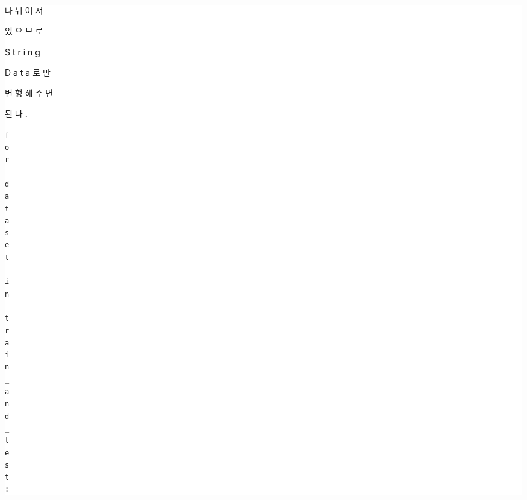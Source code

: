 나
뉘
어
져
 
있
으
므
로
 
S
t
r
i
n
g
 
D
a
t
a
로
만
 
변
형
해
주
면
 
된
다
.



```python
f
o
r
 
d
a
t
a
s
e
t
 
i
n
 
t
r
a
i
n
_
a
n
d
_
t
e
s
t
:
```